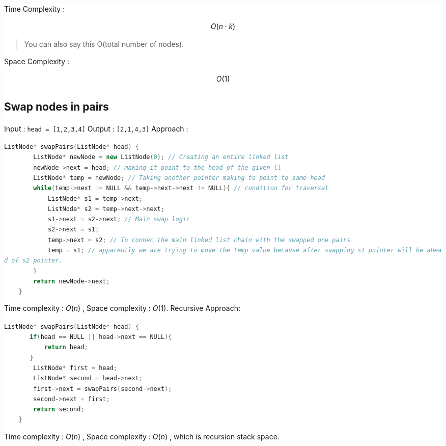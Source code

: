 Time Complexity :

$$
O \left( n \cdot  k  \right) 
$$

> You can also say this O(total number of nodes).

Space Complexity :

$$
O \left( 1  \right)   
$$

## Swap nodes in pairs

Input : `head = [1,2,3,4]`
Output : `[2,1,4,3]`
Approach :

```cpp
ListNode* swapPairs(ListNode* head) {
        ListNode* newNode = new ListNode(0); // Creating an entire linked list
        newNode->next = head; // making it point to the head of the given ll
        ListNode* temp = newNode; // Taking another pointer making to point to same head
        while(temp->next != NULL && temp->next->next != NULL){ // condition for traversal
            ListNode* s1 = temp->next;
            ListNode* s2 = temp->next->next;
            s1->next = s2->next; // Main swap logic
            s2->next = s1;
            temp->next = s2; // To connec the main linked list chain with the swapped one pairs
            temp = s1; // apparently we are trying to move the temp value because after swapping s1 pointer will be ahead of s2 pointer.
        }
        return newNode->next;
    }
```

Time complexity : $O(n)$ , Space complexity : $O(1)$.
Recursive Approach:

```cpp
ListNode* swapPairs(ListNode* head) {
       if(head == NULL || head->next == NULL){
           return head;
       }
        ListNode* first = head;
        ListNode* second = head->next;
        first->next = swapPairs(second->next);
        second->next = first;
        return second;
    }
```

Time complexity : $O(n)$ , Space complexity : $O(n)$ , which is recursion stack space.
